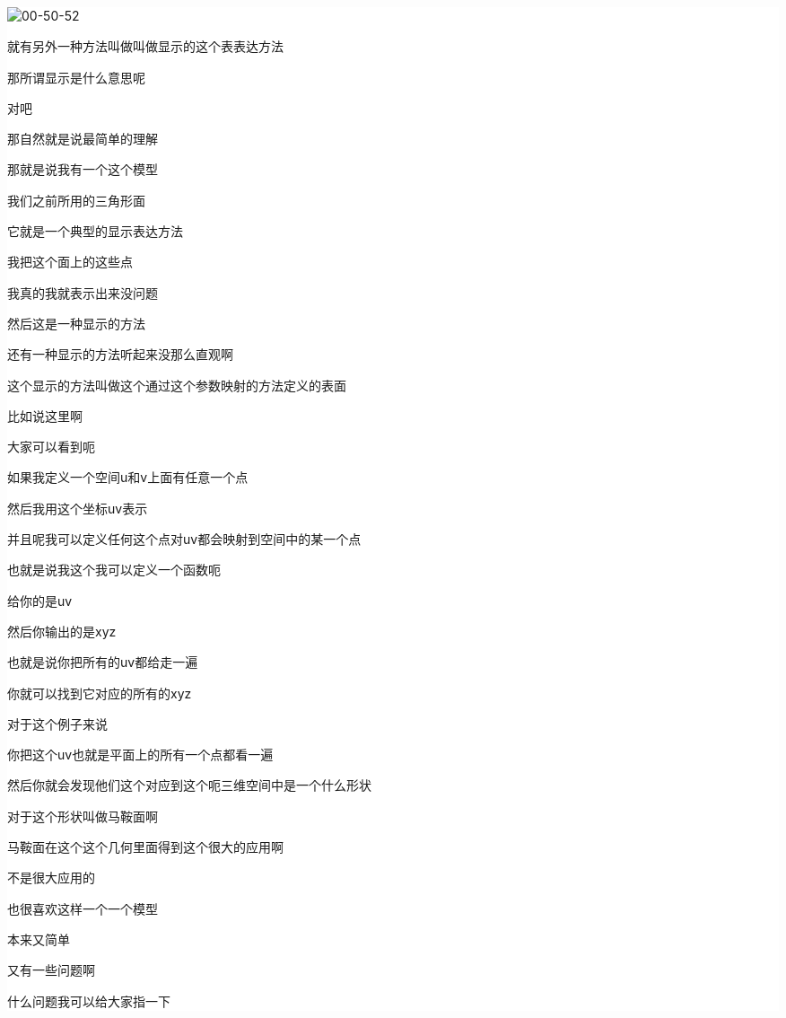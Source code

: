 ![00-50-52](tmp/00-50-52.jpg)

就有另外一种方法叫做叫做显示的这个表表达方法

那所谓显示是什么意思呢

对吧

那自然就是说最简单的理解

那就是说我有一个这个模型

我们之前所用的三角形面

它就是一个典型的显示表达方法

我把这个面上的这些点

我真的我就表示出来没问题

然后这是一种显示的方法

还有一种显示的方法听起来没那么直观啊

这个显示的方法叫做这个通过这个参数映射的方法定义的表面

比如说这里啊

大家可以看到呃

如果我定义一个空间u和v上面有任意一个点

然后我用这个坐标uv表示

并且呢我可以定义任何这个点对uv都会映射到空间中的某一个点

也就是说我这个我可以定义一个函数呃

给你的是uv

然后你输出的是xyz

也就是说你把所有的uv都给走一遍

你就可以找到它对应的所有的xyz

对于这个例子来说

你把这个uv也就是平面上的所有一个点都看一遍

然后你就会发现他们这个对应到这个呃三维空间中是一个什么形状

对于这个形状叫做马鞍面啊

马鞍面在这个这个几何里面得到这个很大的应用啊

不是很大应用的

也很喜欢这样一个一个模型

本来又简单

又有一些问题啊

什么问题我可以给大家指一下
